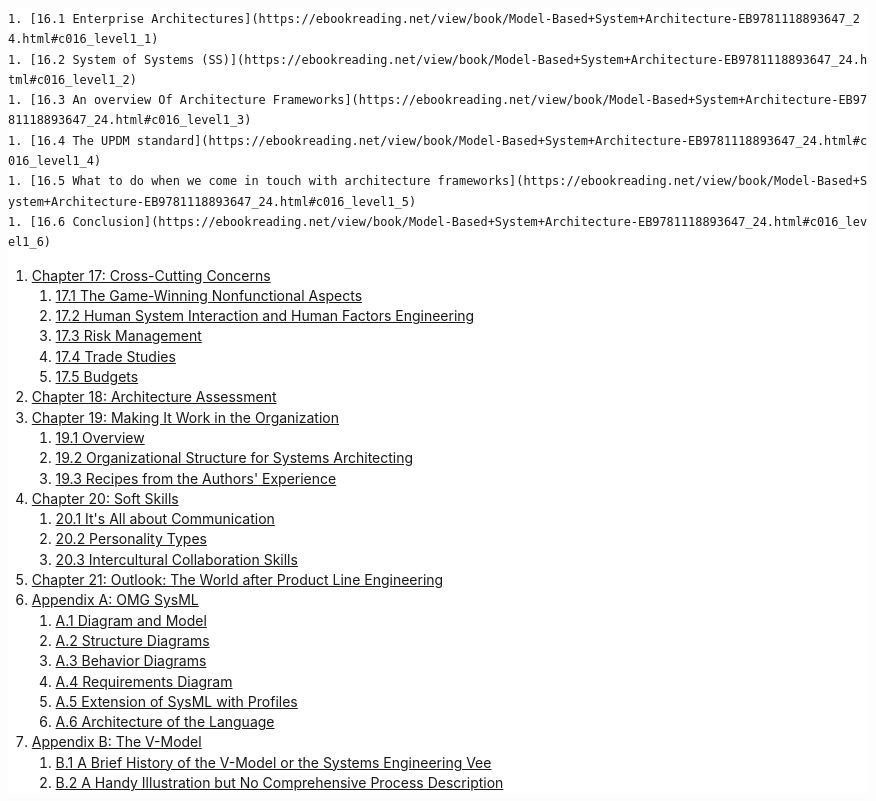     1. [16.1 Enterprise Architectures](https://ebookreading.net/view/book/Model-Based+System+Architecture-EB9781118893647_24.html#c016_level1_1)
    1. [16.2 System of Systems (SS)](https://ebookreading.net/view/book/Model-Based+System+Architecture-EB9781118893647_24.html#c016_level1_2)
    1. [16.3 An overview Of Architecture Frameworks](https://ebookreading.net/view/book/Model-Based+System+Architecture-EB9781118893647_24.html#c016_level1_3)
    1. [16.4 The UPDM standard](https://ebookreading.net/view/book/Model-Based+System+Architecture-EB9781118893647_24.html#c016_level1_4)
    1. [16.5 What to do when we come in touch with architecture frameworks](https://ebookreading.net/view/book/Model-Based+System+Architecture-EB9781118893647_24.html#c016_level1_5)
    1. [16.6 Conclusion](https://ebookreading.net/view/book/Model-Based+System+Architecture-EB9781118893647_24.html#c016_level1_6)
1. [Chapter 17: Cross-Cutting Concerns](https://ebookreading.net/view/book/Model-Based+System+Architecture-EB9781118893647_25.html#c17)
    1. [17.1 The Game-Winning Nonfunctional Aspects](https://ebookreading.net/view/book/Model-Based+System+Architecture-EB9781118893647_25.html#c017_level1_1)
    1. [17.2 Human System Interaction and Human Factors Engineering](https://ebookreading.net/view/book/Model-Based+System+Architecture-EB9781118893647_25.html#c017_level1_2)
    1. [17.3 Risk Management](https://ebookreading.net/view/book/Model-Based+System+Architecture-EB9781118893647_25.html#c017_level1_3)
    1. [17.4 Trade Studies](https://ebookreading.net/view/book/Model-Based+System+Architecture-EB9781118893647_25.html#c017_level1_4)
    1. [17.5 Budgets](https://ebookreading.net/view/book/Model-Based+System+Architecture-EB9781118893647_25.html#c017_level1_5)
1. [Chapter 18: Architecture Assessment](https://ebookreading.net/view/book/Model-Based+System+Architecture-EB9781118893647_26.html#c18)
1. [Chapter 19: Making It Work in the Organization](https://ebookreading.net/view/book/Model-Based+System+Architecture-EB9781118893647_27.html#c19)
    1. [19.1 Overview](https://ebookreading.net/view/book/Model-Based+System+Architecture-EB9781118893647_27.html#c019_level1_1)
    1. [19.2 Organizational Structure for Systems Architecting](https://ebookreading.net/view/book/Model-Based+System+Architecture-EB9781118893647_27.html#c019_level1_2)
    1. [19.3 Recipes from the Authors&#39; Experience](https://ebookreading.net/view/book/Model-Based+System+Architecture-EB9781118893647_27.html#c019_level1_3)
1. [Chapter 20: Soft Skills](https://ebookreading.net/view/book/Model-Based+System+Architecture-EB9781118893647_28.html#c20)
    1. [20.1 It&#39;s All about Communication](https://ebookreading.net/view/book/Model-Based+System+Architecture-EB9781118893647_28.html#c020_level1_1)
    1. [20.2 Personality Types](https://ebookreading.net/view/book/Model-Based+System+Architecture-EB9781118893647_28.html#c020_level1_2)
    1. [20.3 Intercultural Collaboration Skills](https://ebookreading.net/view/book/Model-Based+System+Architecture-EB9781118893647_28.html#c020_level1_3)
1. [Chapter 21: Outlook: The World after Product Line Engineering](https://ebookreading.net/view/book/Model-Based+System+Architecture-EB9781118893647_29.html#c21)
1. [Appendix A: OMG SysML](https://ebookreading.net/view/book/Model-Based+System+Architecture-EB9781118893647_30.html#b1)
    1. [A.1 Diagram and Model](https://ebookreading.net/view/book/Model-Based+System+Architecture-EB9781118893647_30.html#b01_level1_1)
    1. [A.2 Structure Diagrams](https://ebookreading.net/view/book/Model-Based+System+Architecture-EB9781118893647_30.html#b01_level1_2)
    1. [A.3 Behavior Diagrams](https://ebookreading.net/view/book/Model-Based+System+Architecture-EB9781118893647_30.html#b01_level1_3)
    1. [A.4 Requirements Diagram](https://ebookreading.net/view/book/Model-Based+System+Architecture-EB9781118893647_30.html#b01_level1_4)
    1. [A.5 Extension of SysML with Profiles](https://ebookreading.net/view/book/Model-Based+System+Architecture-EB9781118893647_30.html#b01_level1_5)
    1. [A.6 Architecture of the Language](https://ebookreading.net/view/book/Model-Based+System+Architecture-EB9781118893647_30.html#b01_level1_6)
1. [Appendix B: The V-Model](https://ebookreading.net/view/book/Model-Based+System+Architecture-EB9781118893647_31.html#b2)
    1. [B.1 A Brief History of the V-Model or the Systems Engineering Vee](https://ebookreading.net/view/book/Model-Based+System+Architecture-EB9781118893647_31.html#b02_level1_1)
    1. [B.2 A Handy Illustration but No Comprehensive Process Description](https://ebookreading.net/view/book/Model-Based+System+Architecture-EB9781118893647_31.html#b02_level1_2)